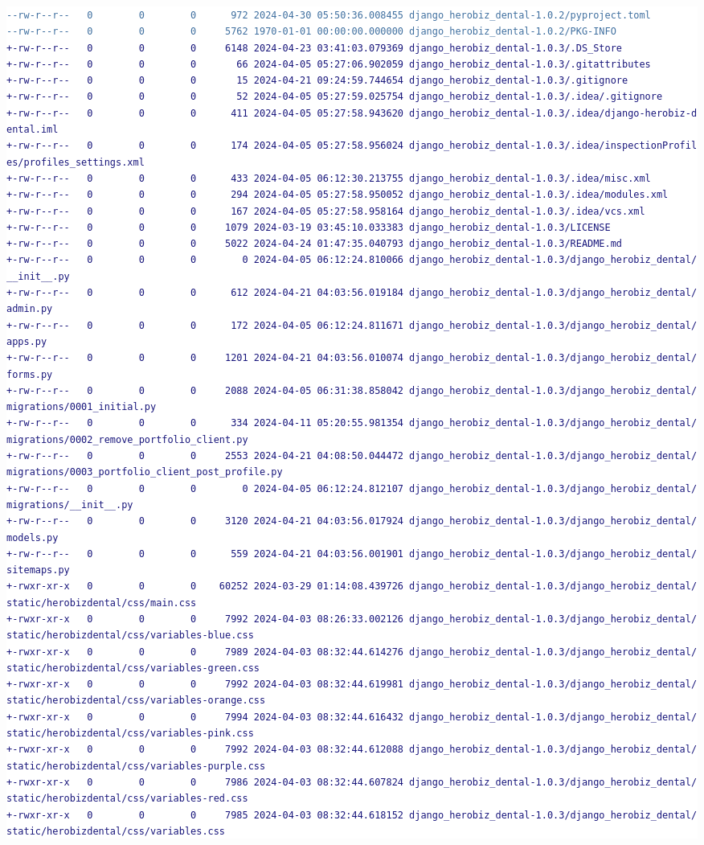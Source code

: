 ```diff
--rw-r--r--   0        0        0      972 2024-04-30 05:50:36.008455 django_herobiz_dental-1.0.2/pyproject.toml
--rw-r--r--   0        0        0     5762 1970-01-01 00:00:00.000000 django_herobiz_dental-1.0.2/PKG-INFO
+-rw-r--r--   0        0        0     6148 2024-04-23 03:41:03.079369 django_herobiz_dental-1.0.3/.DS_Store
+-rw-r--r--   0        0        0       66 2024-04-05 05:27:06.902059 django_herobiz_dental-1.0.3/.gitattributes
+-rw-r--r--   0        0        0       15 2024-04-21 09:24:59.744654 django_herobiz_dental-1.0.3/.gitignore
+-rw-r--r--   0        0        0       52 2024-04-05 05:27:59.025754 django_herobiz_dental-1.0.3/.idea/.gitignore
+-rw-r--r--   0        0        0      411 2024-04-05 05:27:58.943620 django_herobiz_dental-1.0.3/.idea/django-herobiz-dental.iml
+-rw-r--r--   0        0        0      174 2024-04-05 05:27:58.956024 django_herobiz_dental-1.0.3/.idea/inspectionProfiles/profiles_settings.xml
+-rw-r--r--   0        0        0      433 2024-04-05 06:12:30.213755 django_herobiz_dental-1.0.3/.idea/misc.xml
+-rw-r--r--   0        0        0      294 2024-04-05 05:27:58.950052 django_herobiz_dental-1.0.3/.idea/modules.xml
+-rw-r--r--   0        0        0      167 2024-04-05 05:27:58.958164 django_herobiz_dental-1.0.3/.idea/vcs.xml
+-rw-r--r--   0        0        0     1079 2024-03-19 03:45:10.033383 django_herobiz_dental-1.0.3/LICENSE
+-rw-r--r--   0        0        0     5022 2024-04-24 01:47:35.040793 django_herobiz_dental-1.0.3/README.md
+-rw-r--r--   0        0        0        0 2024-04-05 06:12:24.810066 django_herobiz_dental-1.0.3/django_herobiz_dental/__init__.py
+-rw-r--r--   0        0        0      612 2024-04-21 04:03:56.019184 django_herobiz_dental-1.0.3/django_herobiz_dental/admin.py
+-rw-r--r--   0        0        0      172 2024-04-05 06:12:24.811671 django_herobiz_dental-1.0.3/django_herobiz_dental/apps.py
+-rw-r--r--   0        0        0     1201 2024-04-21 04:03:56.010074 django_herobiz_dental-1.0.3/django_herobiz_dental/forms.py
+-rw-r--r--   0        0        0     2088 2024-04-05 06:31:38.858042 django_herobiz_dental-1.0.3/django_herobiz_dental/migrations/0001_initial.py
+-rw-r--r--   0        0        0      334 2024-04-11 05:20:55.981354 django_herobiz_dental-1.0.3/django_herobiz_dental/migrations/0002_remove_portfolio_client.py
+-rw-r--r--   0        0        0     2553 2024-04-21 04:08:50.044472 django_herobiz_dental-1.0.3/django_herobiz_dental/migrations/0003_portfolio_client_post_profile.py
+-rw-r--r--   0        0        0        0 2024-04-05 06:12:24.812107 django_herobiz_dental-1.0.3/django_herobiz_dental/migrations/__init__.py
+-rw-r--r--   0        0        0     3120 2024-04-21 04:03:56.017924 django_herobiz_dental-1.0.3/django_herobiz_dental/models.py
+-rw-r--r--   0        0        0      559 2024-04-21 04:03:56.001901 django_herobiz_dental-1.0.3/django_herobiz_dental/sitemaps.py
+-rwxr-xr-x   0        0        0    60252 2024-03-29 01:14:08.439726 django_herobiz_dental-1.0.3/django_herobiz_dental/static/herobizdental/css/main.css
+-rwxr-xr-x   0        0        0     7992 2024-04-03 08:26:33.002126 django_herobiz_dental-1.0.3/django_herobiz_dental/static/herobizdental/css/variables-blue.css
+-rwxr-xr-x   0        0        0     7989 2024-04-03 08:32:44.614276 django_herobiz_dental-1.0.3/django_herobiz_dental/static/herobizdental/css/variables-green.css
+-rwxr-xr-x   0        0        0     7992 2024-04-03 08:32:44.619981 django_herobiz_dental-1.0.3/django_herobiz_dental/static/herobizdental/css/variables-orange.css
+-rwxr-xr-x   0        0        0     7994 2024-04-03 08:32:44.616432 django_herobiz_dental-1.0.3/django_herobiz_dental/static/herobizdental/css/variables-pink.css
+-rwxr-xr-x   0        0        0     7992 2024-04-03 08:32:44.612088 django_herobiz_dental-1.0.3/django_herobiz_dental/static/herobizdental/css/variables-purple.css
+-rwxr-xr-x   0        0        0     7986 2024-04-03 08:32:44.607824 django_herobiz_dental-1.0.3/django_herobiz_dental/static/herobizdental/css/variables-red.css
+-rwxr-xr-x   0        0        0     7985 2024-04-03 08:32:44.618152 django_herobiz_dental-1.0.3/django_herobiz_dental/static/herobizdental/css/variables.css
```
